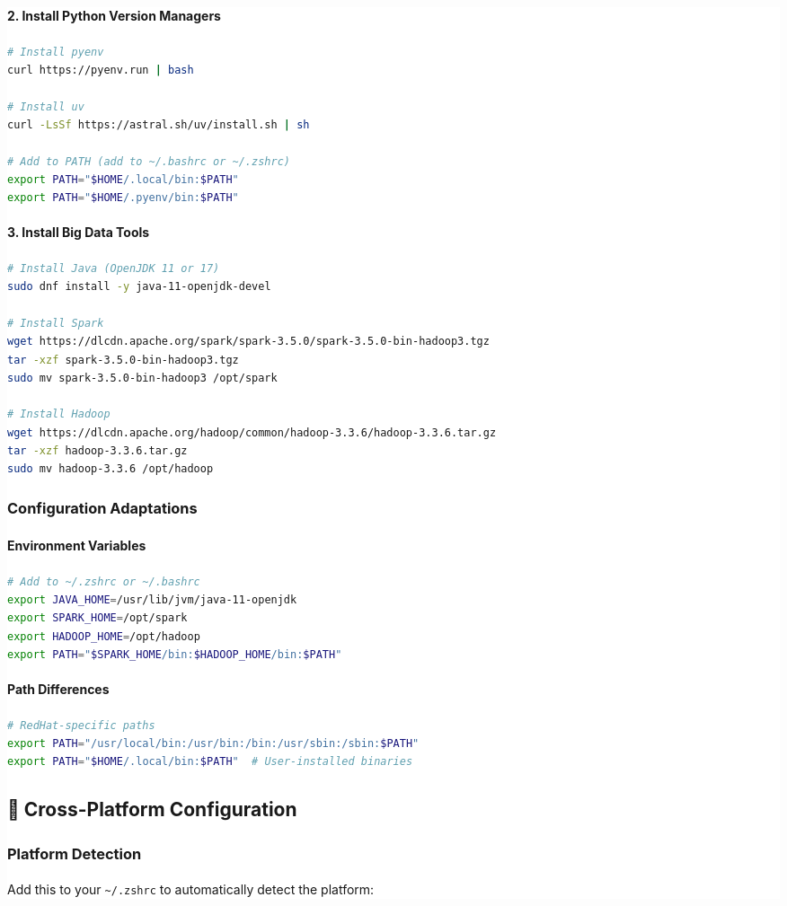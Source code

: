 #### 2. Install Python Version Managers
```bash
# Install pyenv
curl https://pyenv.run | bash

# Install uv
curl -LsSf https://astral.sh/uv/install.sh | sh

# Add to PATH (add to ~/.bashrc or ~/.zshrc)
export PATH="$HOME/.local/bin:$PATH"
export PATH="$HOME/.pyenv/bin:$PATH"
```

#### 3. Install Big Data Tools
```bash
# Install Java (OpenJDK 11 or 17)
sudo dnf install -y java-11-openjdk-devel

# Install Spark
wget https://dlcdn.apache.org/spark/spark-3.5.0/spark-3.5.0-bin-hadoop3.tgz
tar -xzf spark-3.5.0-bin-hadoop3.tgz
sudo mv spark-3.5.0-bin-hadoop3 /opt/spark

# Install Hadoop
wget https://dlcdn.apache.org/hadoop/common/hadoop-3.3.6/hadoop-3.3.6.tar.gz
tar -xzf hadoop-3.3.6.tar.gz
sudo mv hadoop-3.3.6 /opt/hadoop
```

### Configuration Adaptations

#### Environment Variables
```bash
# Add to ~/.zshrc or ~/.bashrc
export JAVA_HOME=/usr/lib/jvm/java-11-openjdk
export SPARK_HOME=/opt/spark
export HADOOP_HOME=/opt/hadoop
export PATH="$SPARK_HOME/bin:$HADOOP_HOME/bin:$PATH"
```

#### Path Differences
```bash
# RedHat-specific paths
export PATH="/usr/local/bin:/usr/bin:/bin:/usr/sbin:/sbin:$PATH"
export PATH="$HOME/.local/bin:$PATH"  # User-installed binaries
```

## 🔧 Cross-Platform Configuration

### Platform Detection
Add this to your `~/.zshrc` to automatically detect the platform:
